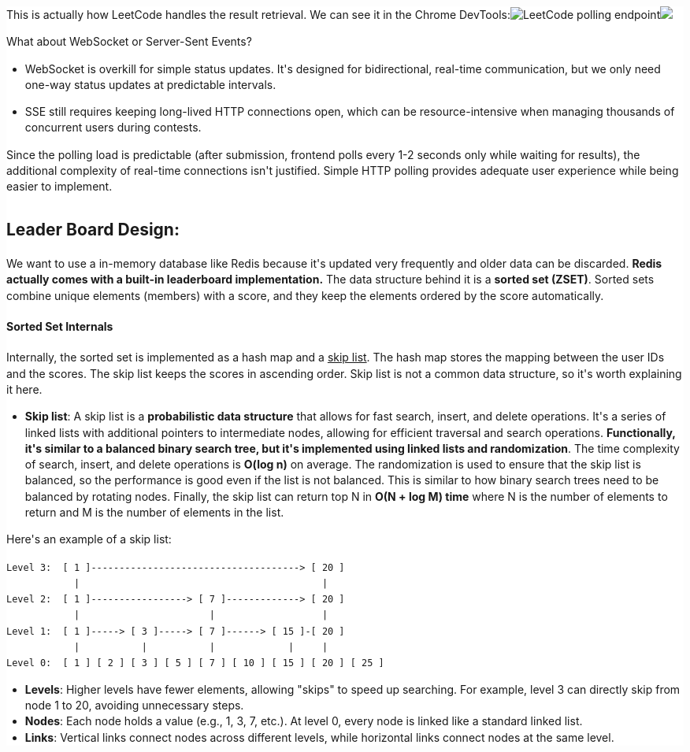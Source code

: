 This is actually how LeetCode handles the result retrieval. We can see it in the Chrome DevTools:![LeetCode polling endpoint](https://systemdesignschool.io/solutions/leetcode/leetcode-polling-endpoint.png)![](https://systemdesignschool.io/search.svg)

What about WebSocket or Server-Sent Events?

- WebSocket is overkill for simple status updates. It's designed for bidirectional, real-time communication, but we only need one-way status updates at predictable intervals.
    
- SSE still requires keeping long-lived HTTP connections open, which can be resource-intensive when managing thousands of concurrent users during contests.
    

Since the polling load is predictable (after submission, frontend polls every 1-2 seconds only while waiting for results), the additional complexity of real-time connections isn't justified. Simple HTTP polling provides adequate user experience while being easier to implement.


## Leader Board Design:

We want to use a in-memory database like Redis because it's updated very frequently and older data can be discarded. **Redis actually comes with a built-in leaderboard implementation.** The data structure behind it is a **sorted set (ZSET)**. Sorted sets combine unique elements (members) with a score, and they keep the elements ordered by the score automatically.

#### Sorted Set Internals
Internally, the sorted set is implemented as a hash map and a [skip list](https://en.wikipedia.org/wiki/Skip_list). The hash map stores the mapping between the user IDs and the scores. The skip list keeps the scores in ascending order. Skip list is not a common data structure, so it's worth explaining it here.

- **Skip list**: A skip list is a **probabilistic data structure** that allows for fast search, insert, and delete operations. It's a series of linked lists with additional pointers to intermediate nodes, allowing for efficient traversal and search operations. **Functionally, it's similar to a balanced binary search tree, but it's implemented using linked lists and randomization**. The time complexity of search, insert, and delete operations is **O(log n)** on average. The randomization is used to ensure that the skip list is balanced, so the performance is good even if the list is not balanced. This is similar to how binary search trees need to be balanced by rotating nodes. Finally, the skip list can return top N in **O(N + log M) time** where N is the number of elements to return and M is the number of elements in the list.

Here's an example of a skip list:

```
Level 3:  [ 1 ]-------------------------------------> [ 20 ]
            |                                           |
Level 2:  [ 1 ]-----------------> [ 7 ]-------------> [ 20 ]
            |                       |                   |
Level 1:  [ 1 ]-----> [ 3 ]-----> [ 7 ]------> [ 15 ]-[ 20 ]
            |           |           |             |     |
Level 0:  [ 1 ] [ 2 ] [ 3 ] [ 5 ] [ 7 ] [ 10 ] [ 15 ] [ 20 ] [ 25 ]
```

- **Levels**: Higher levels have fewer elements, allowing "skips" to speed up searching. For example, level 3 can directly skip from node 1 to 20, avoiding unnecessary steps.
- **Nodes**: Each node holds a value (e.g., 1, 3, 7, etc.). At level 0, every node is linked like a standard linked list.
- **Links**: Vertical links connect nodes across different levels, while horizontal links connect nodes at the same level.
